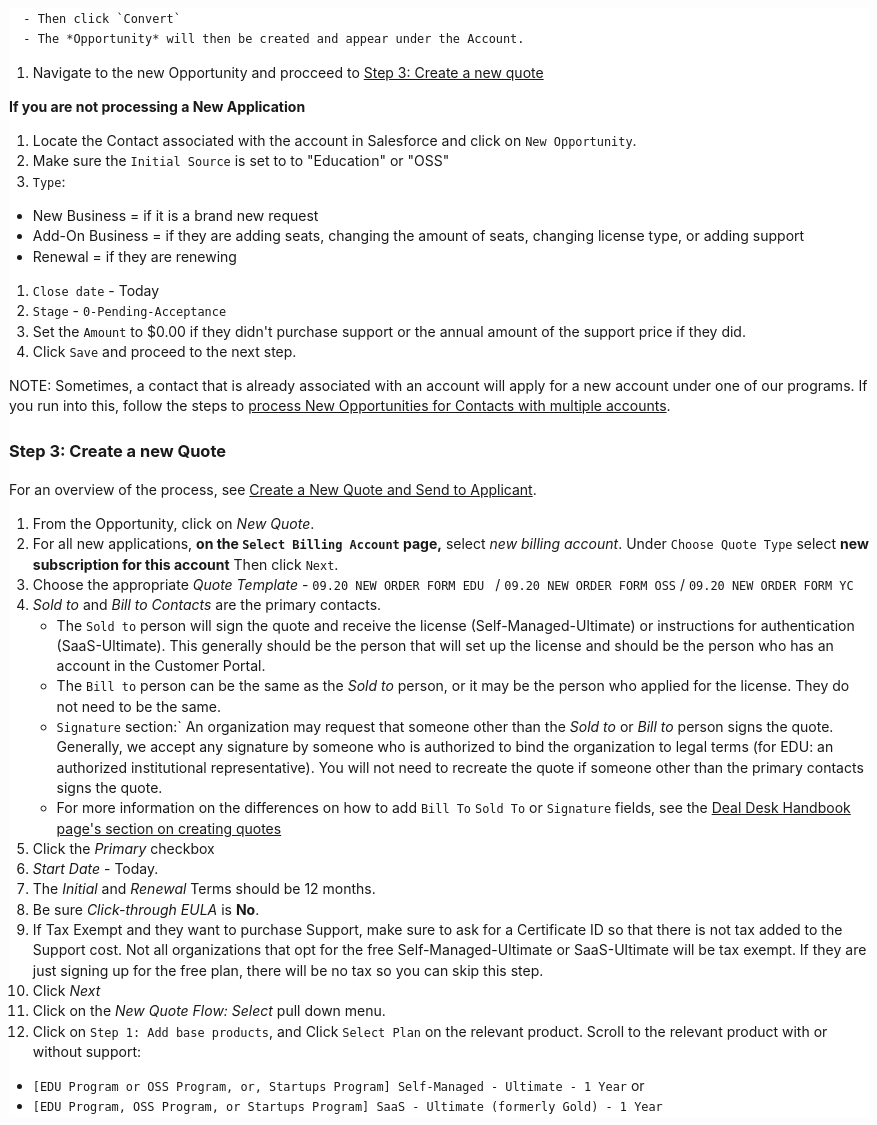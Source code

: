       - Then click `Convert`
      - The *Opportunity* will then be created and appear under the Account.
 1. Navigate to the new Opportunity and procceed to [Step 3: Create a new quote](/handbook/marketing/community-relations/community-programs/community-program-applications/#step-3-create-a-new-quote)



**If you are not processing a New Application**

 1. Locate the Contact associated with the account in Salesforce and click on `New Opportunity`.
 1. Make sure the `Initial Source` is set to to "Education" or "OSS"
 1. `Type`:
   - New Business = if it is a brand new request
   - Add-On Business = if they are adding seats, changing the amount of seats, changing license type, or adding support
   - Renewal = if they are renewing
 1. `Close date` - Today
 1. `Stage` - `0-Pending-Acceptance`
 1. Set the `Amount` to $0.00 if they didn't purchase support or the annual amount of the support price if they did.
1. Click `Save` and proceed to the next step.

NOTE: Sometimes, a contact that is already associated with an account will apply for a new account under one of our programs. If you run into this, follow the steps to [process New Opportunities for Contacts with multiple accounts](/handbook/marketing/community-relations/community-programs/automated-community-programs/community-program-applications/common-tasks/#contact-associated-with-multiple-accounts-error).

### Step 3: Create a new Quote
For an overview of the process, see [Create a New Quote and Send to Applicant](https://www.youtube.com/watch?v=gKrjz8WL1XA).

1. From the Opportunity, click on *New Quote*.
1. For all new applications, **on the `Select Billing Account` page,** select *new billing account*. Under `Choose Quote Type` select **new subscription for this account** Then click `Next`.
1. Choose the appropriate *Quote Template* - `09.20 NEW ORDER FORM EDU ` / `09.20 NEW ORDER FORM OSS` / `09.20 NEW ORDER FORM YC`
1. *Sold to* and *Bill to Contacts* are the primary contacts.
   - The `Sold to` person will sign the quote and receive the license (Self-Managed-Ultimate) or instructions for authentication (SaaS-Ultimate). This generally should be the person that will set up the license and should be the person who has an account in the Customer Portal.  
   - The `Bill to` person can be the same as the *Sold to* person, or it may be the person who applied for the license. They do not need to be the same.
   - `Signature` section:` An organization may request that someone other than the *Sold to* or *Bill to* person signs the quote. Generally, we accept any signature by someone who is authorized to bind the organization to legal terms (for EDU: an authorized institutional representative). You will not need to recreate the quote if someone other than the primary contacts signs the quote.
   - For more information on the differences on how to add `Bill To` `Sold To` or `Signature` fields, see the [Deal Desk Handbook page's section on creating quotes](https://about.gitlab.com/handbook/sales/field-operations/sales-operations/deal-desk/#zuora-quote-configuration-guide---standard-quotes)
1. Click the *Primary* checkbox
1. *Start Date* - Today.
1. The *Initial* and *Renewal* Terms should be 12 months.
1. Be sure *Click-through EULA* is **No**.
1. If Tax Exempt and they want to purchase Support, make sure to ask for a Certificate ID so that there is not tax added to the Support cost. Not all organizations that opt for the free Self-Managed-Ultimate or SaaS-Ultimate will be tax exempt. If they are just signing up for the free plan, there will be no tax so you can skip this step.
1. Click *Next*
1. Click on the *New Quote Flow: Select* pull down menu.
1. Click on `Step 1: Add base products`, and Click `Select Plan` on the relevant product. Scroll to the relevant product with or without support:
- `[EDU Program or OSS Program, or, Startups Program] Self-Managed - Ultimate - 1 Year`
or
- `[EDU Program, OSS Program, or Startups Program] SaaS - Ultimate (formerly Gold) - 1 Year`
